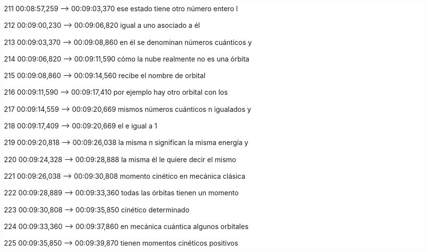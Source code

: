 211
00:08:57,259 --> 00:09:03,370
ese estado tiene otro número entero l

212
00:09:00,230 --> 00:09:06,820
igual a uno asociado a él

213
00:09:03,370 --> 00:09:08,860
en él se denominan números cuánticos y

214
00:09:06,820 --> 00:09:11,590
cómo la nube realmente no es una órbita

215
00:09:08,860 --> 00:09:14,560
recibe el nombre de orbital

216
00:09:11,590 --> 00:09:17,410
por ejemplo hay otro orbital con los

217
00:09:14,559 --> 00:09:20,669
mismos números cuánticos n igualados y

218
00:09:17,409 --> 00:09:20,669
el e igual a 1

219
00:09:20,818 --> 00:09:26,038
la misma n significan la misma energía y

220
00:09:24,328 --> 00:09:28,888
la misma él le quiere decir el mismo

221
00:09:26,038 --> 00:09:30,808
momento cinético en mecánica clásica

222
00:09:28,889 --> 00:09:33,360
todas las órbitas tienen un momento

223
00:09:30,808 --> 00:09:35,850
cinético determinado

224
00:09:33,360 --> 00:09:37,860
en mecánica cuántica algunos orbitales

225
00:09:35,850 --> 00:09:39,870
tienen momentos cinéticos positivos
